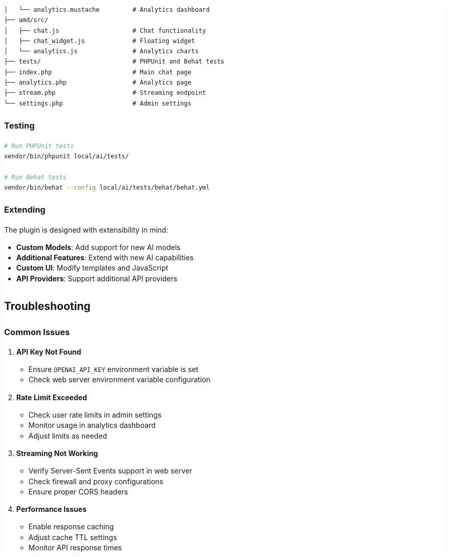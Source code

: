 ```
│   └── analytics.mustache         # Analytics dashboard
├── amd/src/
│   ├── chat.js                    # Chat functionality
│   ├── chat_widget.js             # Floating widget
│   └── analytics.js               # Analytics charts
├── tests/                         # PHPUnit and Behat tests
├── index.php                      # Main chat page
├── analytics.php                  # Analytics page
├── stream.php                     # Streaming endpoint
└── settings.php                   # Admin settings
```

### Testing

```bash
# Run PHPUnit tests
vendor/bin/phpunit local/ai/tests/

# Run Behat tests
vendor/bin/behat --config local/ai/tests/behat/behat.yml
```

### Extending

The plugin is designed with extensibility in mind:

- **Custom Models**: Add support for new AI models
- **Additional Features**: Extend with new AI capabilities
- **Custom UI**: Modify templates and JavaScript
- **API Providers**: Support additional API providers

## Troubleshooting

### Common Issues

1. **API Key Not Found**
   - Ensure `OPENAI_API_KEY` environment variable is set
   - Check web server environment variable configuration

2. **Rate Limit Exceeded**
   - Check user rate limits in admin settings
   - Monitor usage in analytics dashboard
   - Adjust limits as needed

3. **Streaming Not Working**
   - Verify Server-Sent Events support in web server
   - Check firewall and proxy configurations
   - Ensure proper CORS headers

4. **Performance Issues**
   - Enable response caching
   - Adjust cache TTL settings
   - Monitor API response times
